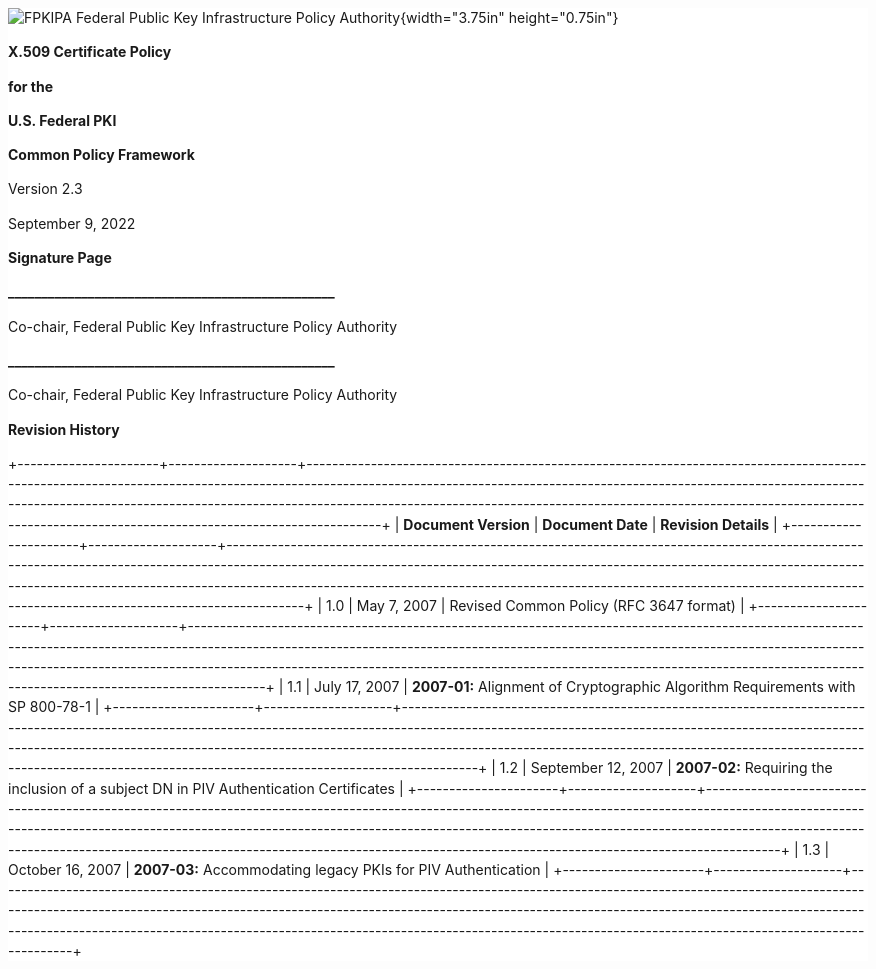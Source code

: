 ![FPKIPA Federal Public Key Infrastructure Policy Authority ](media/image1.png){width="3.75in" height="0.75in"}

**X.509 Certificate Policy**

**for the**

**U.S. Federal PKI**

**Common Policy Framework**

Version 2.3

September 9, 2022

**Signature Page**

**\_\_\_\_\_\_\_\_\_\_\_\_\_\_\_\_\_\_\_\_\_\_\_\_\_\_\_\_\_\_\_\_\_\_\_\_\_\_\_\_\_\_\_\_\_\_\_\_\_**

Co-chair, Federal Public Key Infrastructure Policy Authority

**\_\_\_\_\_\_\_\_\_\_\_\_\_\_\_\_\_\_\_\_\_\_\_\_\_\_\_\_\_\_\_\_\_\_\_\_\_\_\_\_\_\_\_\_\_\_\_\_\_**

Co-chair, Federal Public Key Infrastructure Policy Authority

**Revision History**

+----------------------+--------------------+---------------------------------------------------------------------------------------------------------------------------------------------------------------------------------------------------------------------------------------------------------------------------------------------------------------------------------------------------------------------------------------------------------------------------+
| **Document Version** | **Document Date**  | **Revision Details**                                                                                                                                                                                                                                                                                                                                                                                                      |
+----------------------+--------------------+---------------------------------------------------------------------------------------------------------------------------------------------------------------------------------------------------------------------------------------------------------------------------------------------------------------------------------------------------------------------------------------------------------------------------+
| 1.0                  | May 7, 2007        | Revised Common Policy (RFC 3647 format)                                                                                                                                                                                                                                                                                                                                                                                   |
+----------------------+--------------------+---------------------------------------------------------------------------------------------------------------------------------------------------------------------------------------------------------------------------------------------------------------------------------------------------------------------------------------------------------------------------------------------------------------------------+
| 1.1                  | July 17, 2007      | **2007-01:** Alignment of Cryptographic Algorithm Requirements with SP 800-78-1                                                                                                                                                                                                                                                                                                                                           |
+----------------------+--------------------+---------------------------------------------------------------------------------------------------------------------------------------------------------------------------------------------------------------------------------------------------------------------------------------------------------------------------------------------------------------------------------------------------------------------------+
| 1.2                  | September 12, 2007 | **2007-02:** Requiring the inclusion of a subject DN in PIV Authentication Certificates                                                                                                                                                                                                                                                                                                                                   |
+----------------------+--------------------+---------------------------------------------------------------------------------------------------------------------------------------------------------------------------------------------------------------------------------------------------------------------------------------------------------------------------------------------------------------------------------------------------------------------------+
| 1.3                  | October 16, 2007   | **2007-03:** Accommodating legacy PKIs for PIV Authentication                                                                                                                                                                                                                                                                                                                                                             |
+----------------------+--------------------+---------------------------------------------------------------------------------------------------------------------------------------------------------------------------------------------------------------------------------------------------------------------------------------------------------------------------------------------------------------------------------------------------------------------------+
